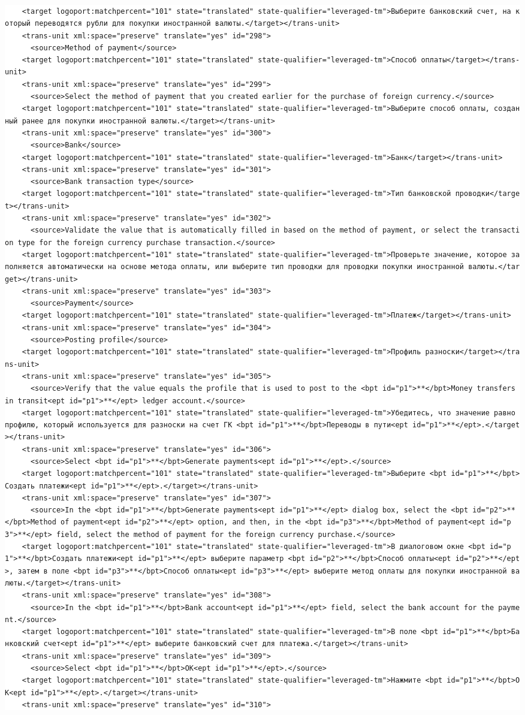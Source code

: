        <target logoport:matchpercent="101" state="translated" state-qualifier="leveraged-tm">Выберите банковский счет, на который переводятся рубли для покупки иностранной валюты.</target></trans-unit>
        <trans-unit xml:space="preserve" translate="yes" id="298">
          <source>Method of payment</source>
        <target logoport:matchpercent="101" state="translated" state-qualifier="leveraged-tm">Способ оплаты</target></trans-unit>
        <trans-unit xml:space="preserve" translate="yes" id="299">
          <source>Select the method of payment that you created earlier for the purchase of foreign currency.</source>
        <target logoport:matchpercent="101" state="translated" state-qualifier="leveraged-tm">Выберите способ оплаты, созданный ранее для покупки иностранной валюты.</target></trans-unit>
        <trans-unit xml:space="preserve" translate="yes" id="300">
          <source>Bank</source>
        <target logoport:matchpercent="101" state="translated" state-qualifier="leveraged-tm">Банк</target></trans-unit>
        <trans-unit xml:space="preserve" translate="yes" id="301">
          <source>Bank transaction type</source>
        <target logoport:matchpercent="101" state="translated" state-qualifier="leveraged-tm">Тип банковской проводки</target></trans-unit>
        <trans-unit xml:space="preserve" translate="yes" id="302">
          <source>Validate the value that is automatically filled in based on the method of payment, or select the transaction type for the foreign currency purchase transaction.</source>
        <target logoport:matchpercent="101" state="translated" state-qualifier="leveraged-tm">Проверьте значение, которое заполняется автоматически на основе метода оплаты, или выберите тип проводки для проводки покупки иностранной валюты.</target></trans-unit>
        <trans-unit xml:space="preserve" translate="yes" id="303">
          <source>Payment</source>
        <target logoport:matchpercent="101" state="translated" state-qualifier="leveraged-tm">Платеж</target></trans-unit>
        <trans-unit xml:space="preserve" translate="yes" id="304">
          <source>Posting profile</source>
        <target logoport:matchpercent="101" state="translated" state-qualifier="leveraged-tm">Профиль разноски</target></trans-unit>
        <trans-unit xml:space="preserve" translate="yes" id="305">
          <source>Verify that the value equals the profile that is used to post to the <bpt id="p1">**</bpt>Money transfers in transit<ept id="p1">**</ept> ledger account.</source>
        <target logoport:matchpercent="101" state="translated" state-qualifier="leveraged-tm">Убедитесь, что значение равно профилю, который используется для разноски на счет ГК <bpt id="p1">**</bpt>Переводы в пути<ept id="p1">**</ept>.</target></trans-unit>
        <trans-unit xml:space="preserve" translate="yes" id="306">
          <source>Select <bpt id="p1">**</bpt>Generate payments<ept id="p1">**</ept>.</source>
        <target logoport:matchpercent="101" state="translated" state-qualifier="leveraged-tm">Выберите <bpt id="p1">**</bpt>Создать платежи<ept id="p1">**</ept>.</target></trans-unit>
        <trans-unit xml:space="preserve" translate="yes" id="307">
          <source>In the <bpt id="p1">**</bpt>Generate payments<ept id="p1">**</ept> dialog box, select the <bpt id="p2">**</bpt>Method of payment<ept id="p2">**</ept> option, and then, in the <bpt id="p3">**</bpt>Method of payment<ept id="p3">**</ept> field, select the method of payment for the foreign currency purchase.</source>
        <target logoport:matchpercent="101" state="translated" state-qualifier="leveraged-tm">В диалоговом окне <bpt id="p1">**</bpt>Создать платежи<ept id="p1">**</ept> выберите параметр <bpt id="p2">**</bpt>Способ оплаты<ept id="p2">**</ept>, затем в поле <bpt id="p3">**</bpt>Способ оплаты<ept id="p3">**</ept> выберите метод оплаты для покупки иностранной валюты.</target></trans-unit>
        <trans-unit xml:space="preserve" translate="yes" id="308">
          <source>In the <bpt id="p1">**</bpt>Bank account<ept id="p1">**</ept> field, select the bank account for the payment.</source>
        <target logoport:matchpercent="101" state="translated" state-qualifier="leveraged-tm">В поле <bpt id="p1">**</bpt>Банковский счет<ept id="p1">**</ept> выберите банковский счет для платежа.</target></trans-unit>
        <trans-unit xml:space="preserve" translate="yes" id="309">
          <source>Select <bpt id="p1">**</bpt>OK<ept id="p1">**</ept>.</source>
        <target logoport:matchpercent="101" state="translated" state-qualifier="leveraged-tm">Нажмите <bpt id="p1">**</bpt>ОК<ept id="p1">**</ept>.</target></trans-unit>
        <trans-unit xml:space="preserve" translate="yes" id="310">